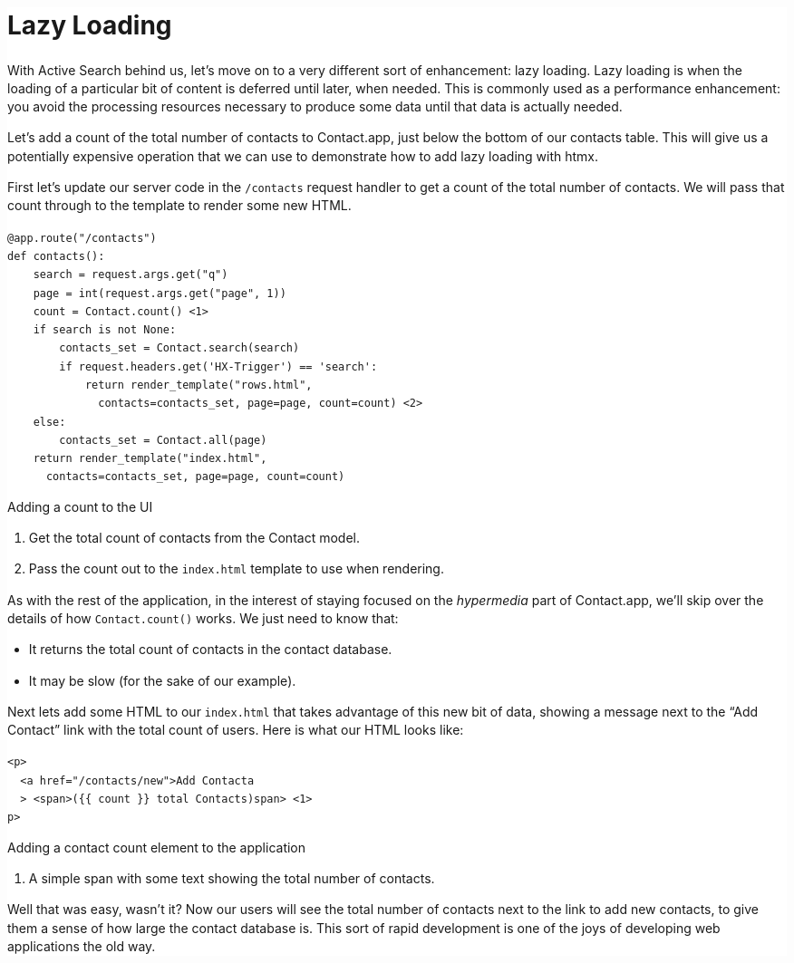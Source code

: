 # Lazy Loading

With Active Search behind us, let’s move on to a very different sort of enhancement: lazy loading. Lazy loading is when the loading of a particular bit of content is deferred until later, when needed. This is commonly used as a performance enhancement: you avoid the processing resources necessary to produce some data until that data is actually needed.

Let’s add a count of the total number of contacts to Contact.app, just below the bottom of our contacts table. This will give us a potentially expensive operation that we can use to demonstrate how to add lazy loading with htmx.

First let’s update our server code in the `/contacts` request handler to get a count of the total number of contacts. We will pass that count through to the template to render some new HTML.

    @app.route("/contacts")
    def contacts():
        search = request.args.get("q")
        page = int(request.args.get("page", 1))
        count = Contact.count() <1>
        if search is not None:
            contacts_set = Contact.search(search)
            if request.headers.get('HX-Trigger') == 'search':
                return render_template("rows.html",
                  contacts=contacts_set, page=page, count=count) <2>
        else:
            contacts_set = Contact.all(page)
        return render_template("index.html",
          contacts=contacts_set, page=page, count=count)

Adding a count to the UI

1.  Get the total count of contacts from the Contact model.
    
2.  Pass the count out to the `index.html` template to use when rendering.

As with the rest of the application, in the interest of staying focused on the _hypermedia_ part of Contact.app, we’ll skip over the details of how `Contact.count()` works. We just need to know that:

*   It returns the total count of contacts in the contact database.
    
*   It may be slow (for the sake of our example).

Next lets add some HTML to our `index.html` that takes advantage of this new bit of data, showing a message next to the “Add Contact” link with the total count of users. Here is what our HTML looks like:

    <p>
      <a href="/contacts/new">Add Contacta
      > <span>({{ count }} total Contacts)span> <1>
    p>

Adding a contact count element to the application

1.  A simple span with some text showing the total number of contacts.

Well that was easy, wasn’t it? Now our users will see the total number of contacts next to the link to add new contacts, to give them a sense of how large the contact database is. This sort of rapid development is one of the joys of developing web applications the old way.
